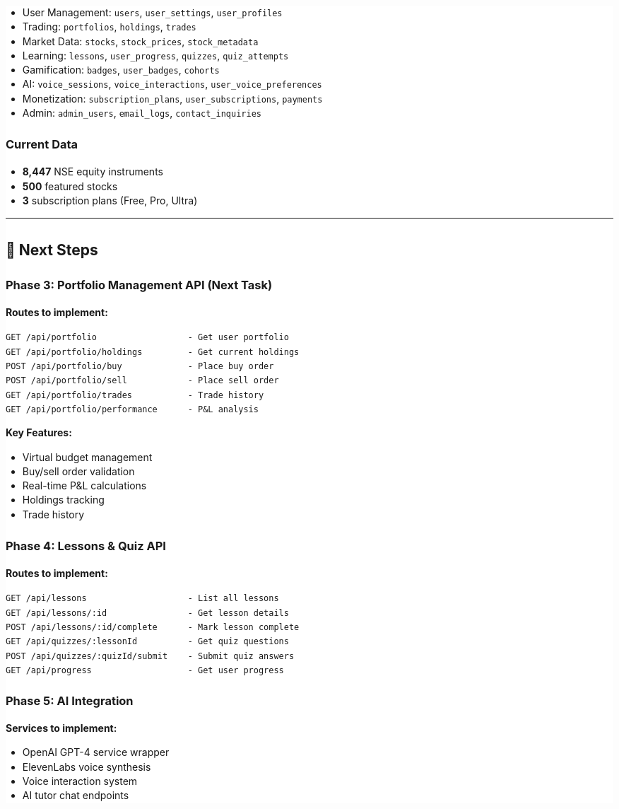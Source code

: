 - User Management: `users`, `user_settings`, `user_profiles`
- Trading: `portfolios`, `holdings`, `trades`
- Market Data: `stocks`, `stock_prices`, `stock_metadata`
- Learning: `lessons`, `user_progress`, `quizzes`, `quiz_attempts`
- Gamification: `badges`, `user_badges`, `cohorts`
- AI: `voice_sessions`, `voice_interactions`, `user_voice_preferences`
- Monetization: `subscription_plans`, `user_subscriptions`, `payments`
- Admin: `admin_users`, `email_logs`, `contact_inquiries`

### Current Data
- **8,447** NSE equity instruments
- **500** featured stocks
- **3** subscription plans (Free, Pro, Ultra)

---

## 🚀 Next Steps

### Phase 3: Portfolio Management API (Next Task)

**Routes to implement:**
```
GET /api/portfolio                  - Get user portfolio
GET /api/portfolio/holdings         - Get current holdings
POST /api/portfolio/buy             - Place buy order
POST /api/portfolio/sell            - Place sell order
GET /api/portfolio/trades           - Trade history
GET /api/portfolio/performance      - P&L analysis
```

**Key Features:**
- Virtual budget management
- Buy/sell order validation
- Real-time P&L calculations
- Holdings tracking
- Trade history

### Phase 4: Lessons & Quiz API

**Routes to implement:**
```
GET /api/lessons                    - List all lessons
GET /api/lessons/:id                - Get lesson details
POST /api/lessons/:id/complete      - Mark lesson complete
GET /api/quizzes/:lessonId          - Get quiz questions
POST /api/quizzes/:quizId/submit    - Submit quiz answers
GET /api/progress                   - Get user progress
```

### Phase 5: AI Integration

**Services to implement:**
- OpenAI GPT-4 service wrapper
- ElevenLabs voice synthesis
- Voice interaction system
- AI tutor chat endpoints
